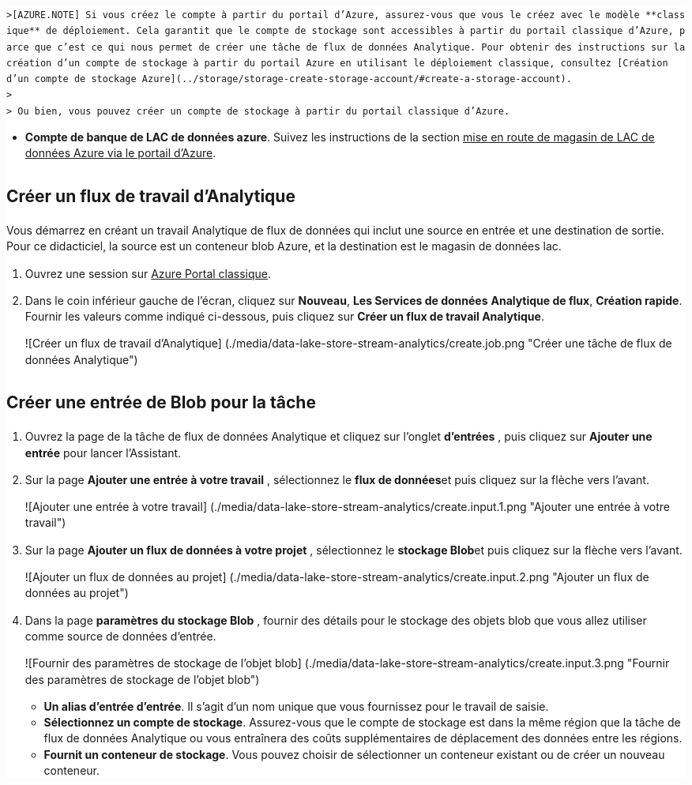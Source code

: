     >[AZURE.NOTE] Si vous créez le compte à partir du portail d’Azure, assurez-vous que vous le créez avec le modèle **classique** de déploiement. Cela garantit que le compte de stockage sont accessibles à partir du portail classique d’Azure, parce que c’est ce qui nous permet de créer une tâche de flux de données Analytique. Pour obtenir des instructions sur la création d’un compte de stockage à partir du portail Azure en utilisant le déploiement classique, consultez [Création d’un compte de stockage Azure](../storage/storage-create-storage-account/#create-a-storage-account).
    >
    > Ou bien, vous pouvez créer un compte de stockage à partir du portail classique d’Azure.

- **Compte de banque de LAC de données azure**. Suivez les instructions de la section [mise en route de magasin de LAC de données Azure via le portail d’Azure](data-lake-store-get-started-portal.md).  


## <a name="create-a-stream-analytics-job"></a>Créer un flux de travail d’Analytique

Vous démarrez en créant un travail Analytique de flux de données qui inclut une source en entrée et une destination de sortie. Pour ce didacticiel, la source est un conteneur blob Azure, et la destination est le magasin de données lac.

1. Ouvrez une session sur [Azure Portal classique](https://manage.windowsazure.com).

2. Dans le coin inférieur gauche de l’écran, cliquez sur **Nouveau**, **Les Services de données** **Analytique de flux**, **Création rapide**. Fournir les valeurs comme indiqué ci-dessous, puis cliquez sur **Créer un flux de travail Analytique**.

    ![Créer un flux de travail d’Analytique] (./media/data-lake-store-stream-analytics/create.job.png "Créer une tâche de flux de données Analytique")

## <a name="create-a-blob-input-for-the-job"></a>Créer une entrée de Blob pour la tâche

1. Ouvrez la page de la tâche de flux de données Analytique et cliquez sur l’onglet **d’entrées** , puis cliquez sur **Ajouter une entrée** pour lancer l’Assistant.

2. Sur la page **Ajouter une entrée à votre travail** , sélectionnez le **flux de données**et puis cliquez sur la flèche vers l’avant.

    ![Ajouter une entrée à votre travail] (./media/data-lake-store-stream-analytics/create.input.1.png "Ajouter une entrée à votre travail")

3. Sur la page **Ajouter un flux de données à votre projet** , sélectionnez le **stockage Blob**et puis cliquez sur la flèche vers l’avant.

    ![Ajouter un flux de données au projet] (./media/data-lake-store-stream-analytics/create.input.2.png "Ajouter un flux de données au projet")

4. Dans la page **paramètres du stockage Blob** , fournir des détails pour le stockage des objets blob que vous allez utiliser comme source de données d’entrée.

    ![Fournir des paramètres de stockage de l’objet blob] (./media/data-lake-store-stream-analytics/create.input.3.png "Fournir des paramètres de stockage de l’objet blob")

    * **Un alias d’entrée d’entrée**. Il s’agit d’un nom unique que vous fournissez pour le travail de saisie.
    * **Sélectionnez un compte de stockage**. Assurez-vous que le compte de stockage est dans la même région que la tâche de flux de données Analytique ou vous entraînera des coûts supplémentaires de déplacement des données entre les régions.
    * **Fournit un conteneur de stockage**. Vous pouvez choisir de sélectionner un conteneur existant ou de créer un nouveau conteneur.
